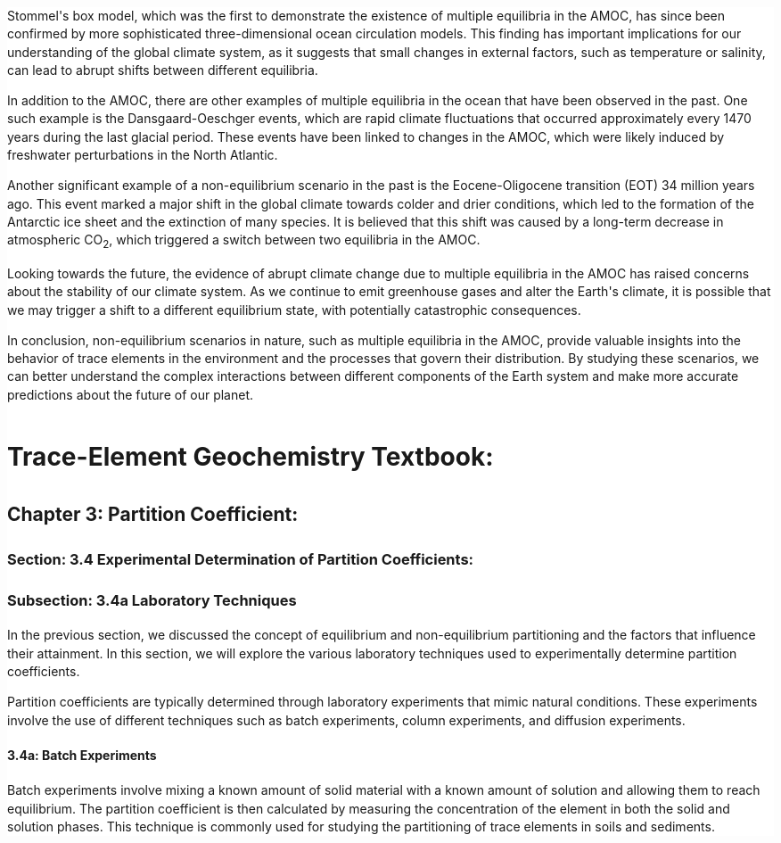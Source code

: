 Stommel's box model, which was the first to demonstrate the existence of multiple equilibria in the AMOC, has since been confirmed by more sophisticated three-dimensional ocean circulation models. This finding has important implications for our understanding of the global climate system, as it suggests that small changes in external factors, such as temperature or salinity, can lead to abrupt shifts between different equilibria.

In addition to the AMOC, there are other examples of multiple equilibria in the ocean that have been observed in the past. One such example is the Dansgaard-Oeschger events, which are rapid climate fluctuations that occurred approximately every 1470 years during the last glacial period. These events have been linked to changes in the AMOC, which were likely induced by freshwater perturbations in the North Atlantic.

Another significant example of a non-equilibrium scenario in the past is the Eocene-Oligocene transition (EOT) 34 million years ago. This event marked a major shift in the global climate towards colder and drier conditions, which led to the formation of the Antarctic ice sheet and the extinction of many species. It is believed that this shift was caused by a long-term decrease in atmospheric CO<sub>2</sub>, which triggered a switch between two equilibria in the AMOC.

Looking towards the future, the evidence of abrupt climate change due to multiple equilibria in the AMOC has raised concerns about the stability of our climate system. As we continue to emit greenhouse gases and alter the Earth's climate, it is possible that we may trigger a shift to a different equilibrium state, with potentially catastrophic consequences.

In conclusion, non-equilibrium scenarios in nature, such as multiple equilibria in the AMOC, provide valuable insights into the behavior of trace elements in the environment and the processes that govern their distribution. By studying these scenarios, we can better understand the complex interactions between different components of the Earth system and make more accurate predictions about the future of our planet.


# Trace-Element Geochemistry Textbook:

## Chapter 3: Partition Coefficient:

### Section: 3.4 Experimental Determination of Partition Coefficients:

### Subsection: 3.4a Laboratory Techniques

In the previous section, we discussed the concept of equilibrium and non-equilibrium partitioning and the factors that influence their attainment. In this section, we will explore the various laboratory techniques used to experimentally determine partition coefficients.

Partition coefficients are typically determined through laboratory experiments that mimic natural conditions. These experiments involve the use of different techniques such as batch experiments, column experiments, and diffusion experiments.

#### 3.4a: Batch Experiments

Batch experiments involve mixing a known amount of solid material with a known amount of solution and allowing them to reach equilibrium. The partition coefficient is then calculated by measuring the concentration of the element in both the solid and solution phases. This technique is commonly used for studying the partitioning of trace elements in soils and sediments.
